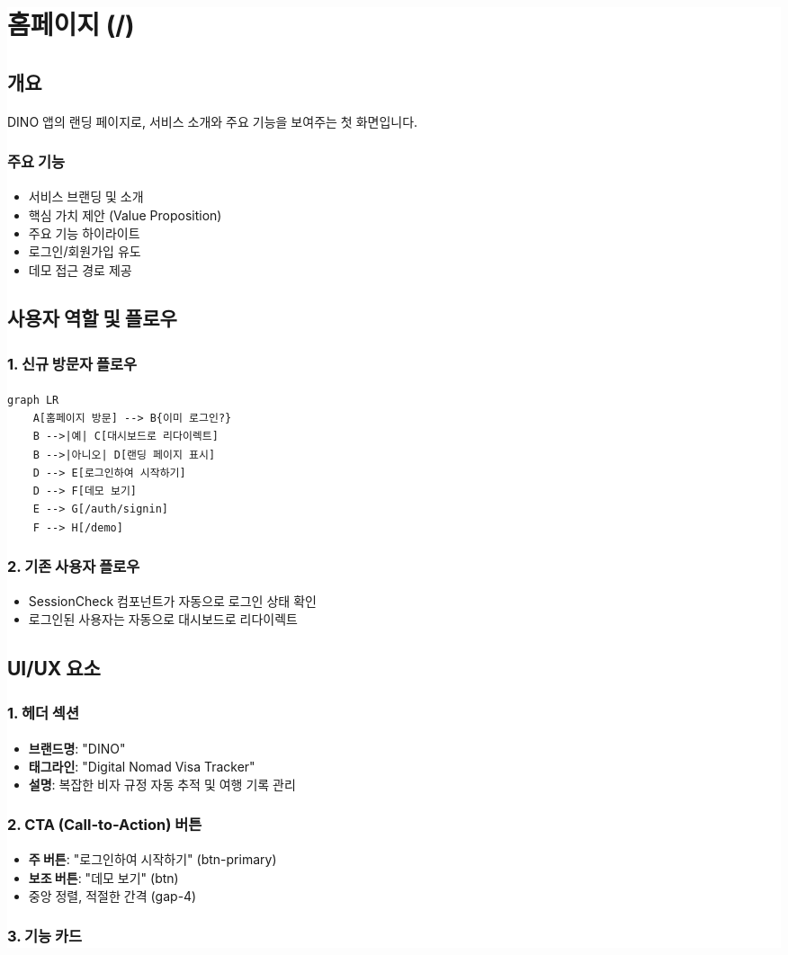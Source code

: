 # 홈페이지 (/)

## 개요

DINO 앱의 랜딩 페이지로, 서비스 소개와 주요 기능을 보여주는 첫 화면입니다.

### 주요 기능

- 서비스 브랜딩 및 소개
- 핵심 가치 제안 (Value Proposition)
- 주요 기능 하이라이트
- 로그인/회원가입 유도
- 데모 접근 경로 제공

## 사용자 역할 및 플로우

### 1. 신규 방문자 플로우

```mermaid
graph LR
    A[홈페이지 방문] --> B{이미 로그인?}
    B -->|예| C[대시보드로 리다이렉트]
    B -->|아니오| D[랜딩 페이지 표시]
    D --> E[로그인하여 시작하기]
    D --> F[데모 보기]
    E --> G[/auth/signin]
    F --> H[/demo]
```

### 2. 기존 사용자 플로우

- SessionCheck 컴포넌트가 자동으로 로그인 상태 확인
- 로그인된 사용자는 자동으로 대시보드로 리다이렉트

## UI/UX 요소

### 1. 헤더 섹션

- **브랜드명**: "DINO"
- **태그라인**: "Digital Nomad Visa Tracker"
- **설명**: 복잡한 비자 규정 자동 추적 및 여행 기록 관리

### 2. CTA (Call-to-Action) 버튼

- **주 버튼**: "로그인하여 시작하기" (btn-primary)
- **보조 버튼**: "데모 보기" (btn)
- 중앙 정렬, 적절한 간격 (gap-4)

### 3. 기능 카드
